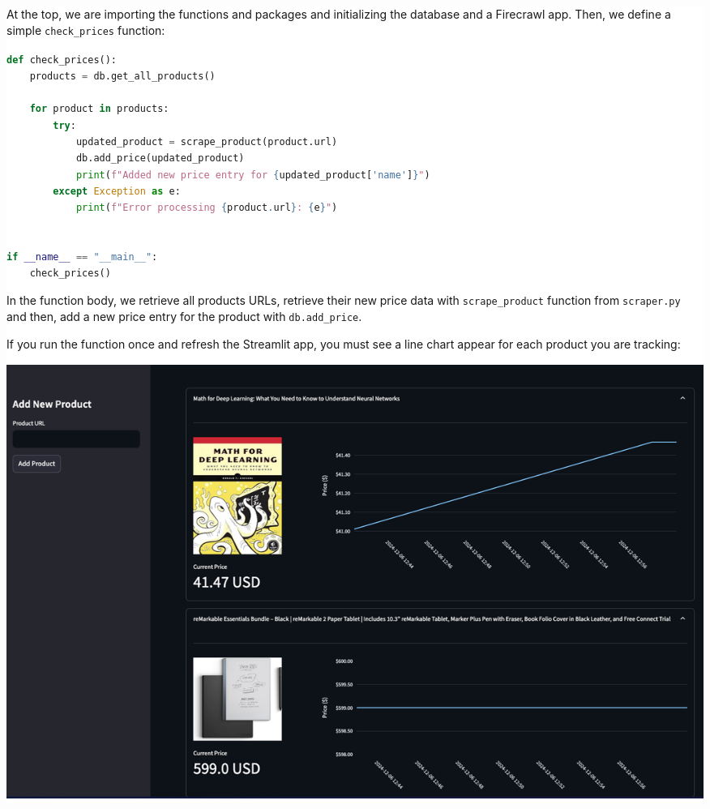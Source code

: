 At the top, we are importing the functions and packages and initializing the database and a Firecrawl app. Then, we define a simple `check_prices` function:

```python
def check_prices():
    products = db.get_all_products()

    for product in products:
        try:
            updated_product = scrape_product(product.url)
            db.add_price(updated_product)
            print(f"Added new price entry for {updated_product['name']}")
        except Exception as e:
            print(f"Error processing {product.url}: {e}")


if __name__ == "__main__":
    check_prices()
```

In the function body, we retrieve all products URLs, retrieve their new price data with `scrape_product` function from `scraper.py` and then, add a new price entry for the product with `db.add_price`.

If you run the function once and refresh the Streamlit app, you must see a line chart appear for each product you are tracking:

![Screenshot of a price tracking dashboard showing a line chart visualization of product price history over time, with price on the y-axis and dates on the x-axis](amazon-price-tracking-images/linechart.png)
